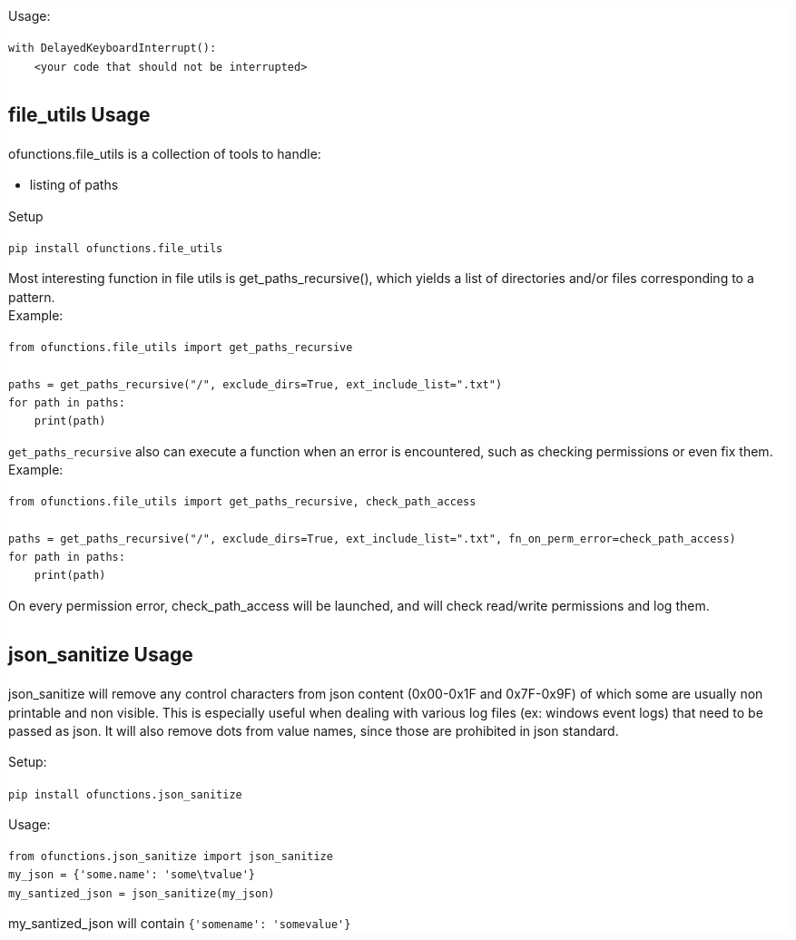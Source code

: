 Usage:
```
with DelayedKeyboardInterrupt():
	<your code that should not be interrupted>
```
## file_utils Usage

ofunctions.file_utils is a collection of tools to handle:
- listing of paths

Setup
```
pip install ofunctions.file_utils
```

Most interesting function in file utils is get_paths_recursive(), which yields a list of directories and/or files corresponding to a pattern.  
Example:
```
from ofunctions.file_utils import get_paths_recursive

paths = get_paths_recursive("/", exclude_dirs=True, ext_include_list=".txt")
for path in paths:
    print(path)
```

`get_paths_recursive` also can execute a function when an error is encountered, such as checking permissions or even fix them.
Example:
```
from ofunctions.file_utils import get_paths_recursive, check_path_access

paths = get_paths_recursive("/", exclude_dirs=True, ext_include_list=".txt", fn_on_perm_error=check_path_access)
for path in paths:
    print(path)
```

On every permission error, check_path_access will be launched, and will check read/write permissions and log them.

## json_sanitize Usage

json_sanitize will remove any control characters from json content (0x00-0x1F and 0x7F-0x9F) of which some are usually non printable and non visible.
This is especially useful when dealing with various log files (ex: windows event logs) that need to be passed as json.
It will also remove dots from value names, since those are prohibited in json standard.

Setup:
```
pip install ofunctions.json_sanitize
```

Usage:
```
from ofunctions.json_sanitize import json_sanitize
my_json = {'some.name': 'some\tvalue'}
my_santized_json = json_sanitize(my_json)
```
my_santized_json will contain `{'somename': 'somevalue'}`
